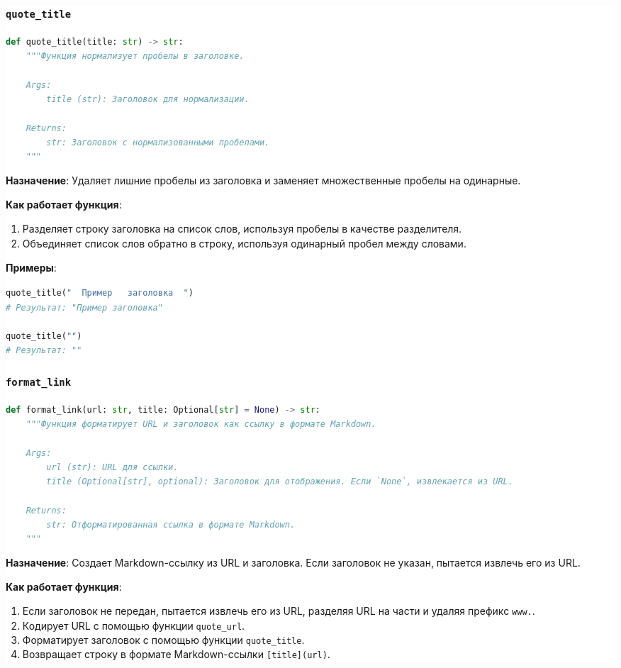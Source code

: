 ### `quote_title`

```python
def quote_title(title: str) -> str:
    """Функция нормализует пробелы в заголовке.

    Args:
        title (str): Заголовок для нормализации.

    Returns:
        str: Заголовок с нормализованными пробелами.
    """
```

**Назначение**: Удаляет лишние пробелы из заголовка и заменяет множественные пробелы на одинарные.

**Как работает функция**:
1.  Разделяет строку заголовка на список слов, используя пробелы в качестве разделителя.
2.  Объединяет список слов обратно в строку, используя одинарный пробел между словами.

**Примеры**:

```python
quote_title("  Пример   заголовка  ")
# Результат: "Пример заголовка"

quote_title("")
# Результат: ""
```

### `format_link`

```python
def format_link(url: str, title: Optional[str] = None) -> str:
    """Функция форматирует URL и заголовок как ссылку в формате Markdown.

    Args:
        url (str): URL для ссылки.
        title (Optional[str], optional): Заголовок для отображения. Если `None`, извлекается из URL.

    Returns:
        str: Отформатированная ссылка в формате Markdown.
    """
```

**Назначение**: Создает Markdown-ссылку из URL и заголовка. Если заголовок не указан, пытается извлечь его из URL.

**Как работает функция**:

1.  Если заголовок не передан, пытается извлечь его из URL, разделяя URL на части и удаляя префикс `www.`.
2.  Кодирует URL с помощью функции `quote_url`.
3.  Форматирует заголовок с помощью функции `quote_title`.
4.  Возвращает строку в формате Markdown-ссылки `[title](url)`.
